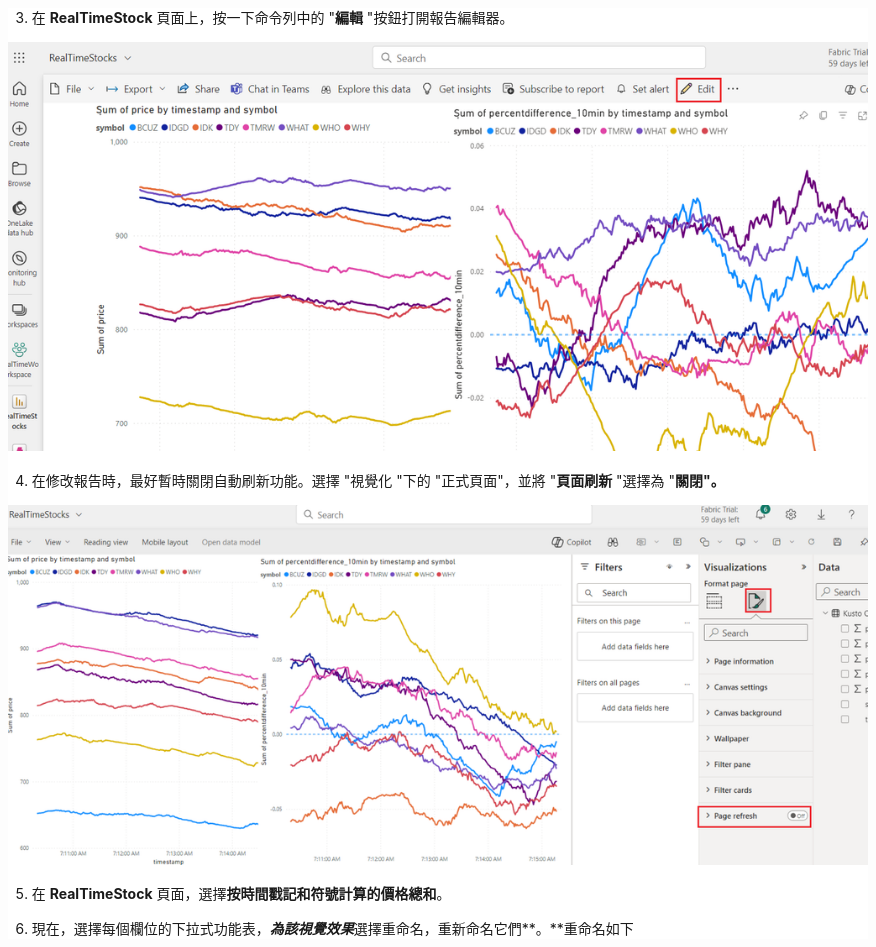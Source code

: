 3.  在 **RealTimeStock** 頁面上，按一下命令列中的 "**編輯**
    "按鈕打開報告編輯器。

![](./media/image33.png)

4.  在修改報告時，最好暫時關閉自動刷新功能。選擇 "視覺化 "下的
    "正式頁面"，並將 "**頁面刷新** "選擇為 "**關閉"。**

![](./media/image34.png)

5.  在 **RealTimeStock** 頁面，選擇**按時間戳記和符號計算的價格總和**。

6.  現在，選擇每個欄位的下拉式功能表，***為該視覺效果***選擇重命名，重新命名它們**。**重命名如下
